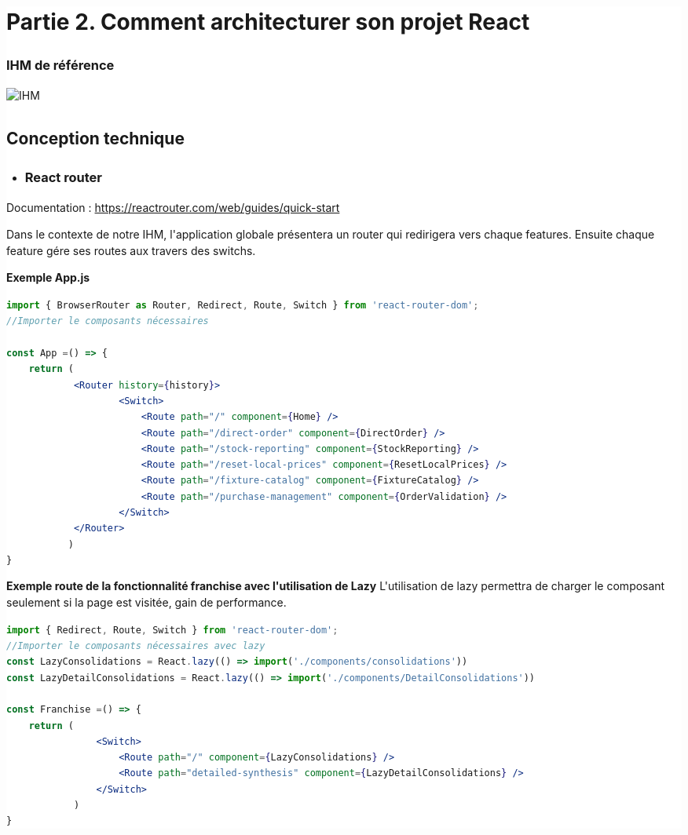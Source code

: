 # Partie 2. Comment architecturer son projet React

### IHM de référence
![IHM](./IHM_My_business.png)

## Conception technique 

- ### React router

Documentation : https://reactrouter.com/web/guides/quick-start

Dans le contexte de notre IHM, l'application globale présentera un router qui redirigera vers chaque features. Ensuite chaque feature gére ses routes aux travers des switchs.

**Exemple App.js**
```jsx
import { BrowserRouter as Router, Redirect, Route, Switch } from 'react-router-dom';
//Importer le composants nécessaires

const App =() => {
    return (
            <Router history={history}>                      
                    <Switch>
                        <Route path="/" component={Home} />
                        <Route path="/direct-order" component={DirectOrder} />
                        <Route path="/stock-reporting" component={StockReporting} />
                        <Route path="/reset-local-prices" component={ResetLocalPrices} />
                        <Route path="/fixture-catalog" component={FixtureCatalog} />
                        <Route path="/purchase-management" component={OrderValidation} />
                    </Switch>
            </Router>
           )
}
```
**Exemple route de la fonctionnalité franchise avec l'utilisation de Lazy**
L'utilisation de lazy permettra de charger le composant seulement si la page est visitée, gain de performance.

```jsx
import { Redirect, Route, Switch } from 'react-router-dom';
//Importer le composants nécessaires avec lazy
const LazyConsolidations = React.lazy(() => import('./components/consolidations'))
const LazyDetailConsolidations = React.lazy(() => import('./components/DetailConsolidations'))

const Franchise =() => {
    return (
                <Switch>
                    <Route path="/" component={LazyConsolidations} />
                    <Route path="detailed-synthesis" component={LazyDetailConsolidations} />
                </Switch>
            )
}              
```

